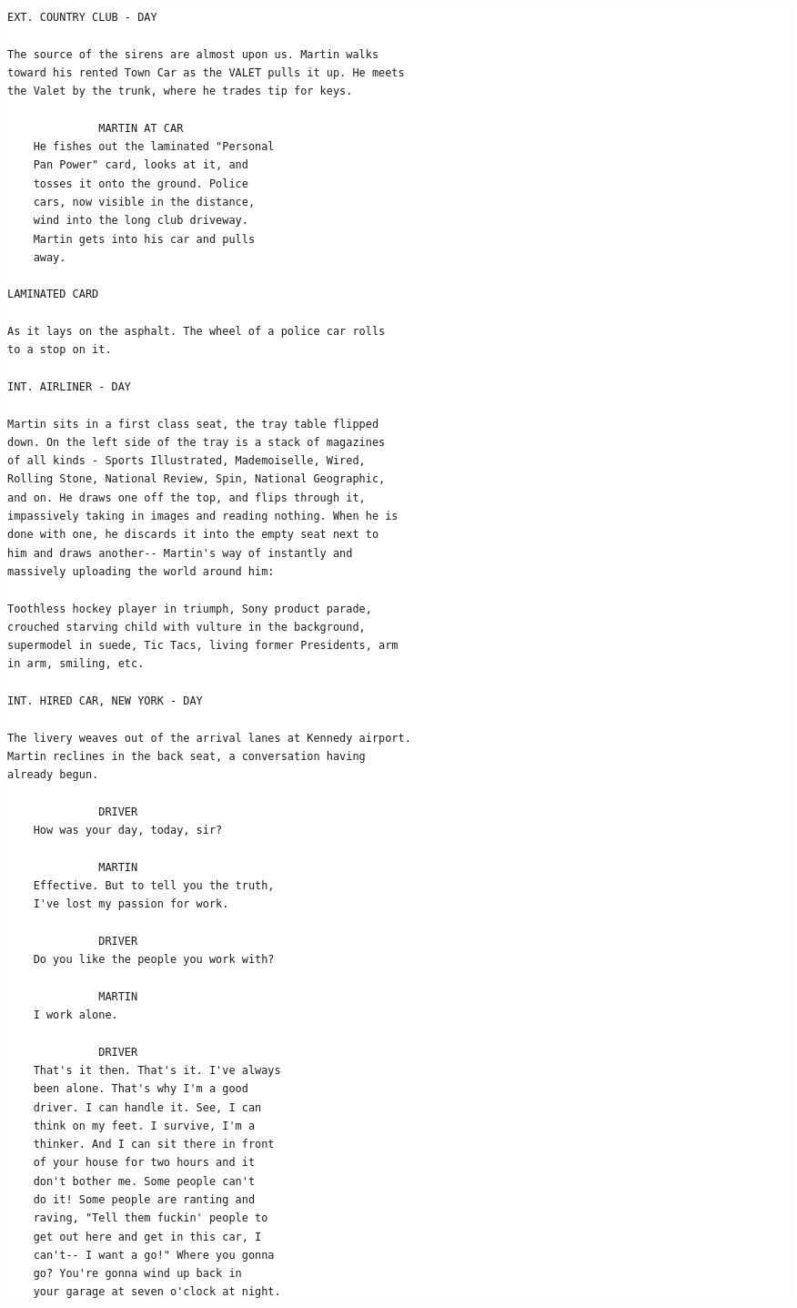 	EXT. COUNTRY CLUB - DAY

	The source of the sirens are almost upon us. Martin walks 
	toward his rented Town Car as the VALET pulls it up. He meets 
	the Valet by the trunk, where he trades tip for keys.

				  MARTIN AT CAR
		He fishes out the laminated "Personal 
		Pan Power" card, looks at it, and 
		tosses it onto the ground. Police 
		cars, now visible in the distance, 
		wind into the long club driveway. 
		Martin gets into his car and pulls 
		away.

	LAMINATED CARD

	As it lays on the asphalt. The wheel of a police car rolls 
	to a stop on it.

	INT. AIRLINER - DAY

	Martin sits in a first class seat, the tray table flipped 
	down. On the left side of the tray is a stack of magazines 
	of all kinds - Sports Illustrated, Mademoiselle, Wired, 
	Rolling Stone, National Review, Spin, National Geographic, 
	and on. He draws one off the top, and flips through it, 
	impassively taking in images and reading nothing. When he is 
	done with one, he discards it into the empty seat next to 
	him and draws another-- Martin's way of instantly and 
	massively uploading the world around him:

	Toothless hockey player in triumph, Sony product parade, 
	crouched starving child with vulture in the background, 
	supermodel in suede, Tic Tacs, living former Presidents, arm 
	in arm, smiling, etc.

	INT. HIRED CAR, NEW YORK - DAY

	The livery weaves out of the arrival lanes at Kennedy airport. 
	Martin reclines in the back seat, a conversation having 
	already begun.

				  DRIVER
		How was your day, today, sir?

				  MARTIN
		Effective. But to tell you the truth, 
		I've lost my passion for work.

				  DRIVER
		Do you like the people you work with?

				  MARTIN
		I work alone.

				  DRIVER
		That's it then. That's it. I've always 
		been alone. That's why I'm a good 
		driver. I can handle it. See, I can 
		think on my feet. I survive, I'm a 
		thinker. And I can sit there in front 
		of your house for two hours and it 
		don't bother me. Some people can't 
		do it! Some people are ranting and 
		raving, "Tell them fuckin' people to 
		get out here and get in this car, I 
		can't-- I want a go!" Where you gonna 
		go? You're gonna wind up back in 
		your garage at seven o'clock at night. 